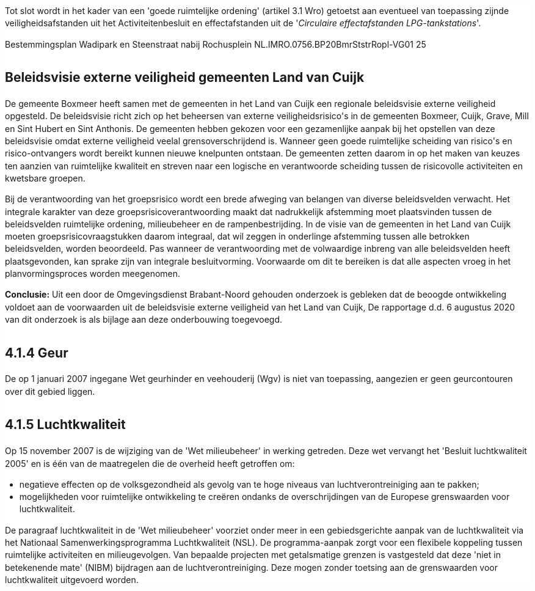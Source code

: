 Tot slot wordt in het kader van een 'goede ruimtelijke ordening' (artikel 3.1 Wro) getoetst aan eventueel van toepassing zijnde veiligheidsafstanden uit het Activiteitenbesluit en effectafstanden uit de '*Circulaire effectafstanden LPG-tankstations*'.

Bestemmingsplan Wadipark en Steenstraat nabij Rochusplein NL.IMRO.0756.BP20BmrStstrRopl-VG01 25

## **Beleidsvisie externe veiligheid gemeenten Land van Cuijk**

De gemeente Boxmeer heeft samen met de gemeenten in het Land van Cuijk een regionale beleidsvisie externe veiligheid opgesteld. De beleidsvisie richt zich op het beheersen van externe veiligheidsrisico's in de gemeenten Boxmeer, Cuijk, Grave, Mill en Sint Hubert en Sint Anthonis. De gemeenten hebben gekozen voor een gezamenlijke aanpak bij het opstellen van deze beleidsvisie omdat externe veiligheid veelal grensoverschrijdend is. Wanneer geen goede ruimtelijke scheiding van risico's en risico-ontvangers wordt bereikt kunnen nieuwe knelpunten ontstaan. De gemeenten zetten daarom in op het maken van keuzes ten aanzien van ruimtelijke kwaliteit en streven naar een logische en verantwoorde scheiding tussen de risicovolle activiteiten en kwetsbare groepen.

Bij de verantwoording van het groepsrisico wordt een brede afweging van belangen van diverse beleidsvelden verwacht. Het integrale karakter van deze groepsrisicoverantwoording maakt dat nadrukkelijk afstemming moet plaatsvinden tussen de beleidsvelden ruimtelijke ordening, milieubeheer en de rampenbestrijding. In de visie van de gemeenten in het Land van Cuijk moeten groepsrisicovraagstukken daarom integraal, dat wil zeggen in onderlinge afstemming tussen alle betrokken beleidsvelden, worden beoordeeld. Pas wanneer de verantwoording met de volwaardige inbreng van alle beleidsvelden heeft plaatsgevonden, kan sprake zijn van integrale besluitvorming. Voorwaarde om dit te bereiken is dat alle aspecten vroeg in het planvormingsproces worden meegenomen.

**Conclusie:** Uit een door de Omgevingsdienst Brabant-Noord gehouden onderzoek is gebleken dat de beoogde ontwikkeling voldoet aan de voorwaarden uit de beleidsvisie externe veiligheid van het Land van Cuijk, De rapportage d.d. 6 augustus 2020 van dit onderzoek is als bijlage aan deze onderbouwing toegevoegd.

## **4.1.4 Geur**

De op 1 januari 2007 ingegane Wet geurhinder en veehouderij (Wgv) is niet van toepassing, aangezien er geen geurcontouren over dit gebied liggen.

## **4.1.5 Luchtkwaliteit**

Op 15 november 2007 is de wijziging van de 'Wet milieubeheer' in werking getreden. Deze wet vervangt het 'Besluit luchtkwaliteit 2005' en is één van de maatregelen die de overheid heeft getroffen om:

- negatieve effecten op de volksgezondheid als gevolg van te hoge niveaus van luchtverontreiniging aan te pakken;
- mogelijkheden voor ruimtelijke ontwikkeling te creëren ondanks de overschrijdingen van de Europese grenswaarden voor luchtkwaliteit.

De paragraaf luchtkwaliteit in de 'Wet milieubeheer' voorziet onder meer in een gebiedsgerichte aanpak van de luchtkwaliteit via het Nationaal Samenwerkingsprogramma Luchtkwaliteit (NSL). De programma-aanpak zorgt voor een flexibele koppeling tussen ruimtelijke activiteiten en milieugevolgen. Van bepaalde projecten met getalsmatige grenzen is vastgesteld dat deze 'niet in betekenende mate' (NIBM) bijdragen aan de luchtverontreiniging. Deze mogen zonder toetsing aan de grenswaarden voor luchtkwaliteit uitgevoerd worden.

